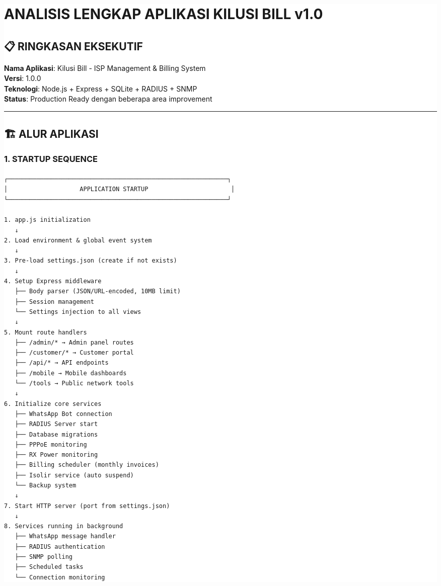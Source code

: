 # ANALISIS LENGKAP APLIKASI KILUSI BILL v1.0

## 📋 RINGKASAN EKSEKUTIF

**Nama Aplikasi**: Kilusi Bill - ISP Management & Billing System  
**Versi**: 1.0.0  
**Teknologi**: Node.js + Express + SQLite + RADIUS + SNMP  
**Status**: Production Ready dengan beberapa area improvement  

---

## 🏗️ ALUR APLIKASI

### 1. STARTUP SEQUENCE

```
┌─────────────────────────────────────────────────────────────┐
│                    APPLICATION STARTUP                       │
└─────────────────────────────────────────────────────────────┘

1. app.js initialization
   ↓
2. Load environment & global event system
   ↓
3. Pre-load settings.json (create if not exists)
   ↓
4. Setup Express middleware
   ├── Body parser (JSON/URL-encoded, 10MB limit)
   ├── Session management
   └── Settings injection to all views
   ↓
5. Mount route handlers
   ├── /admin/* → Admin panel routes
   ├── /customer/* → Customer portal
   ├── /api/* → API endpoints
   ├── /mobile → Mobile dashboards
   └── /tools → Public network tools
   ↓
6. Initialize core services
   ├── WhatsApp Bot connection
   ├── RADIUS Server start
   ├── Database migrations
   ├── PPPoE monitoring
   ├── RX Power monitoring
   ├── Billing scheduler (monthly invoices)
   ├── Isolir service (auto suspend)
   └── Backup system
   ↓
7. Start HTTP server (port from settings.json)
   ↓
8. Services running in background
   ├── WhatsApp message handler
   ├── RADIUS authentication
   ├── SNMP polling
   ├── Scheduled tasks
   └── Connection monitoring
```
